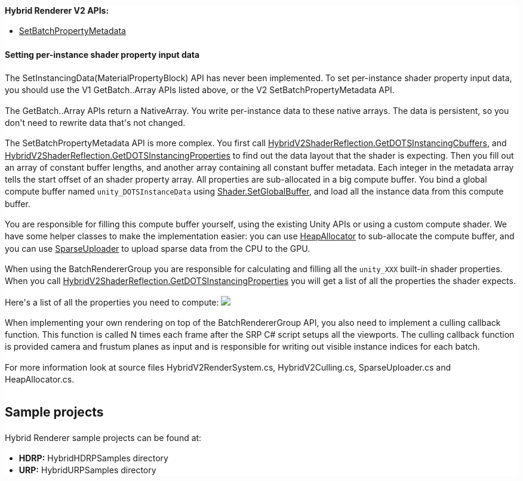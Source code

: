 **Hybrid Renderer V2 APIs:**
* [SetBatchPropertyMetadata](https://docs.unity3d.com/2020.1/Documentation/ScriptReference/Rendering.BatchRendererGroup.SetBatchPropertyMetadata.html)

#### Setting per-instance shader property input data

The SetInstancingData(MaterialPropertyBlock) API has never been implemented. To set per-instance shader property input data, you should use the V1 GetBatch..Array APIs listed above, or the V2 SetBatchPropertyMetadata API.

The GetBatch..Array APIs return a NativeArray<T>. You write per-instance data to these native arrays. The data is persistent, so you don't need to rewrite data that's not changed.

The SetBatchPropertyMetadata API is more complex. You first call [HybridV2ShaderReflection.GetDOTSInstancingCbuffers](https://docs.unity3d.com/2020.1/Documentation/ScriptReference/Unity.Rendering.HybridV2.HybridV2ShaderReflection.GetDOTSInstancingCbuffers.html), and [HybridV2ShaderReflection.GetDOTSInstancingProperties](https://docs.unity3d.com/2020.1/Documentation/ScriptReference/Unity.Rendering.HybridV2.HybridV2ShaderReflection.GetDOTSInstancingProperties.html) to find out the data layout that the shader is expecting. Then you fill out an array of constant buffer lengths, and another array containing all constant buffer metadata. Each integer in the metadata array tells the start offset of an shader property array. All properties are sub-allocated in a big compute buffer. You bind a global compute buffer named `unity_DOTSInstanceData` using [Shader.SetGlobalBuffer](https://docs.unity3d.com/ScriptReference/Shader.SetGlobalBuffer.html), and load all the instance data from this compute buffer. 

You are responsible for filling this compute buffer yourself, using the existing Unity APIs or using a custom compute shader. We have some helper classes to make the implementation easier: you can use [HeapAllocator](../api/Unity.Rendering.HeapAllocator.html) to sub-allocate the compute buffer, and you can use [SparseUploader](../api/Unity.Rendering.SparseUploader.html) to upload sparse data from the CPU to the GPU.

When using the BatchRendererGroup you are responsible for calculating and filling all the `unity_XXX` built-in shader properties. When you call [HybridV2ShaderReflection.GetDOTSInstancingProperties](https://docs.unity3d.com/2020.1/Documentation/ScriptReference/Unity.Rendering.HybridV2.HybridV2ShaderReflection.GetDOTSInstancingProperties.html) you will get a list of all the properties the shader expects.

Here's a list of all the properties you need to compute:
![](https://blogs.unity3d.com/wp-content/uploads/2019/02/Screen-Shot-2019-02-27-at-3.50.52-PM.png)

When implementing your own rendering on top of the BatchRendererGroup API, you also need to implement a culling callback function. This function is called N times each frame after the SRP C# script setups all the viewports. The culling callback function is provided camera and frustum planes as input and is responsible for writing out visible instance indices for each batch. 

For more information look at source files HybridV2RenderSystem.cs, HybridV2Culling.cs, SparseUploader.cs and HeapAllocator.cs.

## Sample projects

Hybrid Renderer sample projects can be found at:

* **HDRP:** HybridHDRPSamples directory
* **URP:** HybridURPSamples directory
